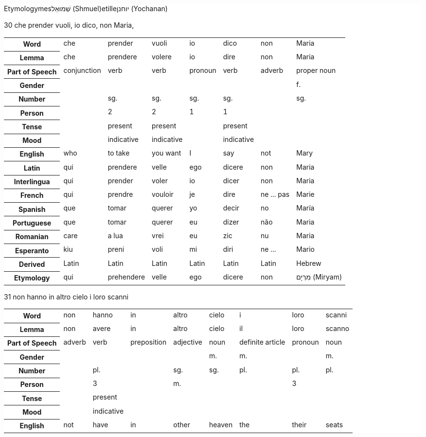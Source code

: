 <tr><th>Etymology</th><td>mes</td><td>שְׁמוּאֵל (Shmuel)</td><td>et</td><td>ille</td><td>יוחנן (Yochanan)</td></tr>
</table>

30 che prender vuoli, io dico, non Maria,

<table>
<tr><th>Word</th><td>che</td><td>prender</td><td>vuoli</td><td>io</td><td>dico</td><td>non</td><td>Maria</td></tr>
<tr><th>Lemma</th><td>che</td><td>prendere</td><td>volere</td><td>io</td><td>dire</td><td>non</td><td>Maria</td></tr>
<tr><th>Part of Speech</th><td>conjunction</td><td>verb</td><td>verb</td><td>pronoun</td><td>verb</td><td>adverb</td><td>proper noun</td></tr>
<tr><th>Gender</th><td></td><td></td><td></td><td></td><td></td><td></td><td>f.</td></tr>
<tr><th>Number</th><td></td><td>sg.</td><td>sg.</td><td>sg.</td><td>sg.</td><td></td><td>sg.</td></tr>
<tr><th>Person</th><td></td><td>2</td><td>2</td><td>1</td><td>1</td><td></td><td></td></tr>
<tr><th>Tense</th><td></td><td>present</td><td>present</td><td></td><td>present</td><td></td><td></td></tr>
<tr><th>Mood</th><td></td><td>indicative</td><td>indicative</td><td></td><td>indicative</td><td></td><td></td></tr>
<tr><th>English</th><td>who</td><td>to take</td><td>you want</td><td>I</td><td>say</td><td>not</td><td>Mary</td></tr>
<tr><th>Latin</th><td>qui</td><td>prendere</td><td>velle</td><td>ego</td><td>dicere</td><td>non</td><td>Maria</td></tr>
<tr><th>Interlingua</th><td>qui</td><td>prender</td><td>voler</td><td>io</td><td>dicer</td><td>non</td><td>Maria</td></tr>
<tr><th>French</th><td>qui</td><td>prendre</td><td>vouloir</td><td>je</td><td>dire</td><td>ne ... pas</td><td>Marie</td></tr>
<tr><th>Spanish</th><td>que</td><td>tomar</td><td>querer</td><td>yo</td><td>decir</td><td>no</td><td>María</td></tr>
<tr><th>Portuguese</th><td>que</td><td>tomar</td><td>querer</td><td>eu</td><td>dizer</td><td>não</td><td>Maria</td></tr>
<tr><th>Romanian</th><td>care</td><td>a lua</td><td>vrei</td><td>eu</td><td>zic</td><td>nu</td><td>Maria</td></tr>
<tr><th>Esperanto</th><td>kiu</td><td>preni</td><td>voli</td><td>mi</td><td>diri</td><td>ne ...</td><td>Mario</td></tr>
<tr><th>Derived</th><td>Latin</td><td>Latin</td><td>Latin</td><td>Latin</td><td>Latin</td><td>Latin</td><td>Hebrew</td></tr>
<tr><th>Etymology</th><td>qui</td><td>prehendere</td><td>velle</td><td>ego</td><td>dicere</td><td>non</td><td>מִרְיָם (Miryam)</td></tr>
</table>

31 non hanno in altro cielo i loro scanni

<table>
<tr><th>Word</th><td>non</td><td>hanno</td><td>in</td><td>altro</td><td>cielo</td><td>i</td><td>loro</td><td>scanni</td></tr>
<tr><th>Lemma</th><td>non</td><td>avere</td><td>in</td><td>altro</td><td>cielo</td><td>il</td><td>loro</td><td>scanno</td></tr>
<tr><th>Part of Speech</th><td>adverb</td><td>verb</td><td>preposition</td><td>adjective</td><td>noun</td><td>definite article</td><td>pronoun</td><td>noun</td></tr>
<tr><th>Gender</th><td></td><td></td><td></td><td></td><td>m.</td><td>m.</td><td></td><td>m.</td></tr>
<tr><th>Number</th><td></td><td>pl.</td><td></td><td>sg.</td><td>sg.</td><td>pl.</td><td>pl.</td><td>pl.</td></tr>
<tr><th>Person</th><td></td><td>3</td><td></td><td>m.</td><td></td><td></td><td>3</td><td></td></tr>
<tr><th>Tense</th><td></td><td>present</td><td></td><td></td><td></td><td></td><td></td><td></td></tr>
<tr><th>Mood</th><td></td><td>indicative</td><td></td><td></td><td></td><td></td><td></td><td></td></tr>
<tr><th>English</th><td>not</td><td>have</td><td>in</td><td>other</td><td>heaven</td><td>the</td><td>their</td><td>seats</td></tr>